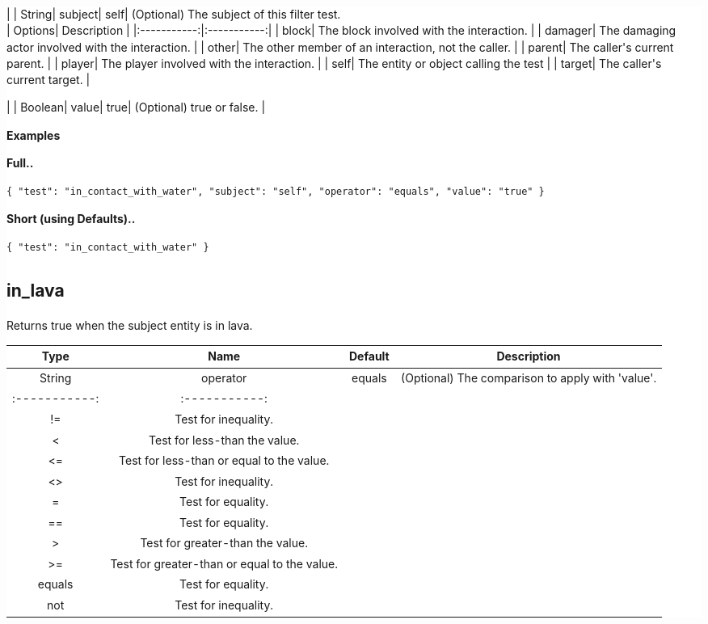 
 |
| String| subject| self| (Optional) The subject of this filter test.<br/>| Options| Description |
|:-----------:|:-----------:|
| block| The block involved with the interaction. |
| damager| The damaging actor involved with the interaction. |
| other| The other member of an interaction, not the caller. |
| parent| The caller's current parent. |
| player| The player involved with the interaction. |
| self| The entity or object calling the test |
| target| The caller's current target. |


 |
| Boolean| value| true| (Optional) true or false. |


**Examples**

**Full..**
```
{ "test": "in_contact_with_water", "subject": "self", "operator": "equals", "value": "true" }
```

**Short (using Defaults)..**
```
{ "test": "in_contact_with_water" }
```



## in_lava

Returns true when the subject entity is in lava.

| Type| Name| Default| Description |
|:-----------:|:-----------:|:-----------:|:-----------:|
| String| operator| equals| (Optional) The comparison to apply with 'value'.<br/>| Options| Description |
|:-----------:|:-----------:|
| !=| Test for inequality. |
| <| Test for less-than the value. |
| <=| Test for less-than or equal to the value. |
| <>| Test for inequality. |
| =| Test for equality. |
| ==| Test for equality. |
| >| Test for greater-than the value. |
| >=| Test for greater-than or equal to the value. |
| equals| Test for equality. |
| not| Test for inequality. |
